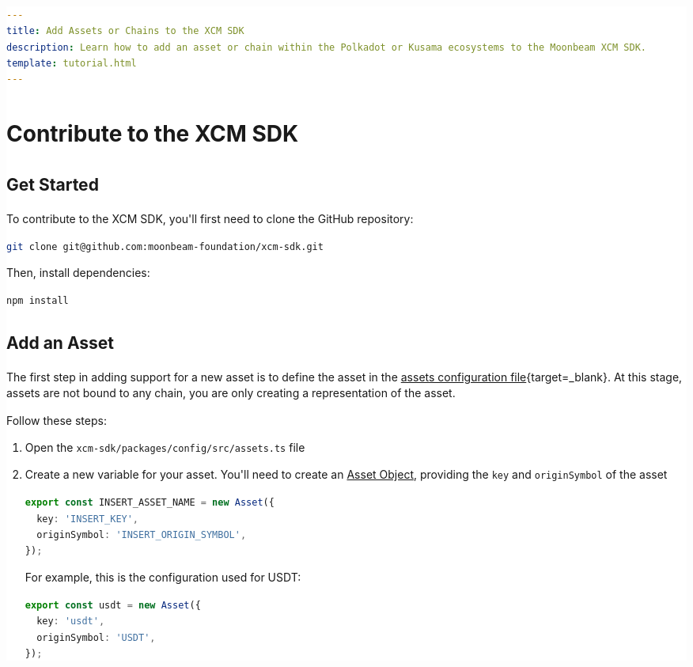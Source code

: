 ```yaml
---
title: Add Assets or Chains to the XCM SDK
description: Learn how to add an asset or chain within the Polkadot or Kusama ecosystems to the Moonbeam XCM SDK.
template: tutorial.html
---
```


# Contribute to the XCM SDK

## Get Started

To contribute to the XCM SDK, you'll first need to clone the GitHub repository:

```bash
git clone git@github.com:moonbeam-foundation/xcm-sdk.git
```

Then, install dependencies:

```bash
npm install
```

## Add an Asset

The first step in adding support for a new asset is to define the asset in the [assets configuration file](https://github.com/moonbeam-foundation/xcm-sdk/blob/main/packages/config/src/assets.ts){target=\_blank}. At this stage, assets are not bound to any chain, you are only creating a representation of the asset.

Follow these steps:

1. Open the `xcm-sdk/packages/config/src/assets.ts` file
2. Create a new variable for your asset. You'll need to create an [Asset Object](/core-interfaces#the-asset-object), providing the `key` and `originSymbol` of the asset

    ```ts
    export const INSERT_ASSET_NAME = new Asset({
      key: 'INSERT_KEY',
      originSymbol: 'INSERT_ORIGIN_SYMBOL',
    });
    ```

    For example, this is the configuration used for USDT:

    ```ts
    export const usdt = new Asset({
      key: 'usdt',
      originSymbol: 'USDT',
    });
    ```

